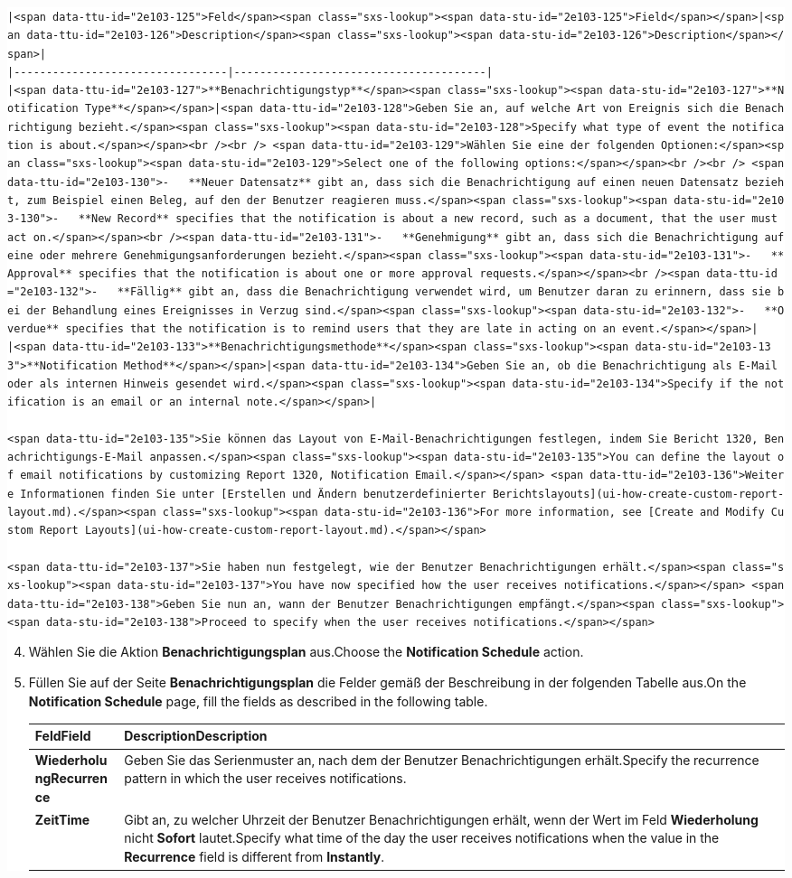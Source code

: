     |<span data-ttu-id="2e103-125">Feld</span><span class="sxs-lookup"><span data-stu-id="2e103-125">Field</span></span>|<span data-ttu-id="2e103-126">Description</span><span class="sxs-lookup"><span data-stu-id="2e103-126">Description</span></span>|  
    |---------------------------------|---------------------------------------|  
    |<span data-ttu-id="2e103-127">**Benachrichtigungstyp**</span><span class="sxs-lookup"><span data-stu-id="2e103-127">**Notification Type**</span></span>|<span data-ttu-id="2e103-128">Geben Sie an, auf welche Art von Ereignis sich die Benachrichtigung bezieht.</span><span class="sxs-lookup"><span data-stu-id="2e103-128">Specify what type of event the notification is about.</span></span><br /><br /> <span data-ttu-id="2e103-129">Wählen Sie eine der folgenden Optionen:</span><span class="sxs-lookup"><span data-stu-id="2e103-129">Select one of the following options:</span></span><br /><br /> <span data-ttu-id="2e103-130">-   **Neuer Datensatz** gibt an, dass sich die Benachrichtigung auf einen neuen Datensatz bezieht, zum Beispiel einen Beleg, auf den der Benutzer reagieren muss.</span><span class="sxs-lookup"><span data-stu-id="2e103-130">-   **New Record** specifies that the notification is about a new record, such as a document, that the user must act on.</span></span><br /><span data-ttu-id="2e103-131">-   **Genehmigung** gibt an, dass sich die Benachrichtigung auf eine oder mehrere Genehmigungsanforderungen bezieht.</span><span class="sxs-lookup"><span data-stu-id="2e103-131">-   **Approval** specifies that the notification is about one or more approval requests.</span></span><br /><span data-ttu-id="2e103-132">-   **Fällig** gibt an, dass die Benachrichtigung verwendet wird, um Benutzer daran zu erinnern, dass sie bei der Behandlung eines Ereignisses in Verzug sind.</span><span class="sxs-lookup"><span data-stu-id="2e103-132">-   **Overdue** specifies that the notification is to remind users that they are late in acting on an event.</span></span>|  
    |<span data-ttu-id="2e103-133">**Benachrichtigungsmethode**</span><span class="sxs-lookup"><span data-stu-id="2e103-133">**Notification Method**</span></span>|<span data-ttu-id="2e103-134">Geben Sie an, ob die Benachrichtigung als E-Mail oder als internen Hinweis gesendet wird.</span><span class="sxs-lookup"><span data-stu-id="2e103-134">Specify if the notification is an email or an internal note.</span></span>|

    <span data-ttu-id="2e103-135">Sie können das Layout von E-Mail-Benachrichtigungen festlegen, indem Sie Bericht 1320, Benachrichtigungs-E-Mail anpassen.</span><span class="sxs-lookup"><span data-stu-id="2e103-135">You can define the layout of email notifications by customizing Report 1320, Notification Email.</span></span> <span data-ttu-id="2e103-136">Weitere Informationen finden Sie unter [Erstellen und Ändern benutzerdefinierter Berichtslayouts](ui-how-create-custom-report-layout.md).</span><span class="sxs-lookup"><span data-stu-id="2e103-136">For more information, see [Create and Modify Custom Report Layouts](ui-how-create-custom-report-layout.md).</span></span>

    <span data-ttu-id="2e103-137">Sie haben nun festgelegt, wie der Benutzer Benachrichtigungen erhält.</span><span class="sxs-lookup"><span data-stu-id="2e103-137">You have now specified how the user receives notifications.</span></span> <span data-ttu-id="2e103-138">Geben Sie nun an, wann der Benutzer Benachrichtigungen empfängt.</span><span class="sxs-lookup"><span data-stu-id="2e103-138">Proceed to specify when the user receives notifications.</span></span>  

4.  <span data-ttu-id="2e103-139">Wählen Sie die Aktion **Benachrichtigungsplan** aus.</span><span class="sxs-lookup"><span data-stu-id="2e103-139">Choose the **Notification Schedule** action.</span></span>  
5.  <span data-ttu-id="2e103-140">Füllen Sie auf der Seite **Benachrichtigungsplan** die Felder gemäß der Beschreibung in der folgenden Tabelle aus.</span><span class="sxs-lookup"><span data-stu-id="2e103-140">On the **Notification Schedule** page, fill the fields as described in the following table.</span></span>  

    |<span data-ttu-id="2e103-141">Feld</span><span class="sxs-lookup"><span data-stu-id="2e103-141">Field</span></span>|<span data-ttu-id="2e103-142">Description</span><span class="sxs-lookup"><span data-stu-id="2e103-142">Description</span></span>|  
    |---------------------------------|---------------------------------------|  
    |<span data-ttu-id="2e103-143">**Wiederholung**</span><span class="sxs-lookup"><span data-stu-id="2e103-143">**Recurrence**</span></span>|<span data-ttu-id="2e103-144">Geben Sie das Serienmuster an, nach dem der Benutzer Benachrichtigungen erhält.</span><span class="sxs-lookup"><span data-stu-id="2e103-144">Specify the recurrence pattern in which the user receives notifications.</span></span>|  
    |<span data-ttu-id="2e103-145">**Zeit**</span><span class="sxs-lookup"><span data-stu-id="2e103-145">**Time**</span></span>|<span data-ttu-id="2e103-146">Gibt an, zu welcher Uhrzeit der Benutzer Benachrichtigungen erhält, wenn der Wert im Feld **Wiederholung** nicht **Sofort** lautet.</span><span class="sxs-lookup"><span data-stu-id="2e103-146">Specify what time of the day the user receives notifications when the value in the **Recurrence** field is different from **Instantly**.</span></span>|  